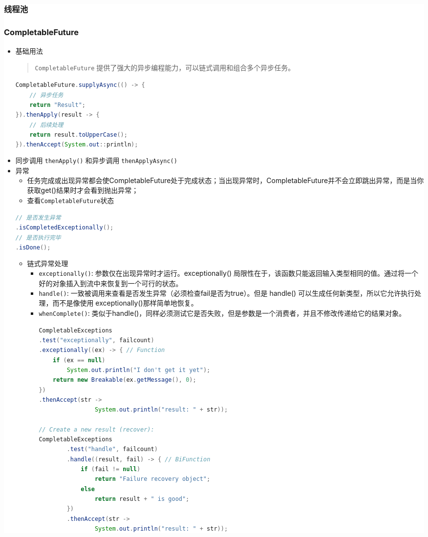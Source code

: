 ### 线程池

### CompletableFuture
* 基础用法
  > `CompletableFuture` 提供了强大的异步编程能力，可以链式调用和组合多个异步任务。
  ```java
  CompletableFuture.supplyAsync(() -> {
      // 异步任务
      return "Result";
  }).thenApply(result -> {
      // 后续处理
      return result.toUpperCase();
  }).thenAccept(System.out::println);
  ```
* 同步调用 `thenApply()` 和异步调用 `thenApplyAsync()`
* 异常
  * 任务完成或出现异常都会使CompletableFuture处于完成状态；当出现异常时，CompletableFuture并不会立即跳出异常，而是当你获取get()结果时才会看到抛出异常；
  * 查看`CompletableFuture`状态
  ```java
  // 是否发生异常
  .isCompletedExceptionally();
  // 是否执行完毕
  .isDone();
  ```
  * 链式异常处理
      * `exceptionally()`: 参数仅在出现异常时才运行。exceptionally() 局限性在于，该函数只能返回输入类型相同的值。通过将一个好的对象插入到流中来恢复到一个可行的状态。
      * `handle()`: 一致被调用来查看是否发生异常（必须检查fail是否为true）。但是 handle() 可以生成任何新类型，所以它允许执行处理，而不是像使用 exceptionally()那样简单地恢复。
      * `whenComplete()`: 类似于handle()，同样必须测试它是否失败，但是参数是一个消费者，并且不修改传递给它的结果对象。
        ```java
        CompletableExceptions
        .test("exceptionally", failcount)
        .exceptionally((ex) -> { // Function
            if (ex == null)
                System.out.println("I don't get it yet");
            return new Breakable(ex.getMessage(), 0);
        })
        .thenAccept(str ->
                        System.out.println("result: " + str));

        // Create a new result (recover):
        CompletableExceptions
                .test("handle", failcount)
                .handle((result, fail) -> { // BiFunction
                    if (fail != null)
                        return "Failure recovery object";
                    else
                        return result + " is good";
                })
                .thenAccept(str ->
                        System.out.println("result: " + str));
